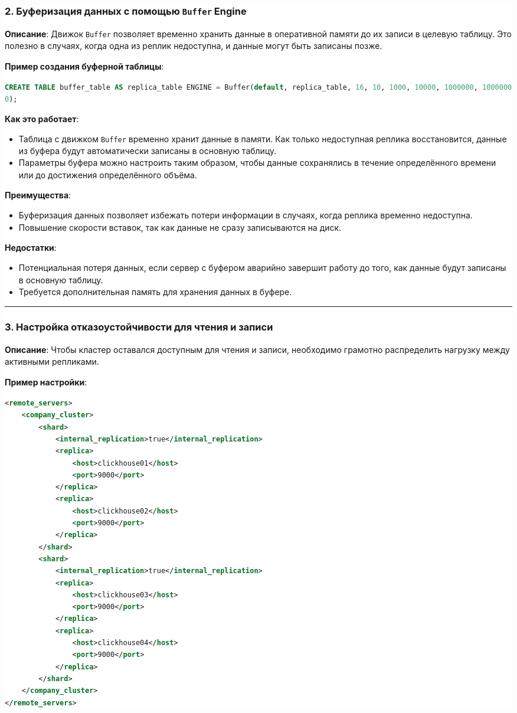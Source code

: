 
### 2. Буферизация данных с помощью `Buffer` Engine

**Описание**: Движок `Buffer` позволяет временно хранить данные в оперативной памяти до их записи в целевую таблицу. Это полезно в случаях, когда одна из реплик недоступна, и данные могут быть записаны позже.

**Пример создания буферной таблицы**:
```sql
CREATE TABLE buffer_table AS replica_table ENGINE = Buffer(default, replica_table, 16, 10, 1000, 10000, 1000000, 10000000);
```

**Как это работает**:
- Таблица с движком `Buffer` временно хранит данные в памяти. Как только недоступная реплика восстановится, данные из буфера будут автоматически записаны в основную таблицу.
- Параметры буфера можно настроить таким образом, чтобы данные сохранялись в течение определённого времени или до достижения определённого объёма.

**Преимущества**:
- Буферизация данных позволяет избежать потери информации в случаях, когда реплика временно недоступна.
- Повышение скорости вставок, так как данные не сразу записываются на диск.

**Недостатки**:
- Потенциальная потеря данных, если сервер с буфером аварийно завершит работу до того, как данные будут записаны в основную таблицу.
- Требуется дополнительная память для хранения данных в буфере.

---

### 3. Настройка отказоустойчивости для чтения и записи

**Описание**: Чтобы кластер оставался доступным для чтения и записи, необходимо грамотно распределить нагрузку между активными репликами.

**Пример настройки**:
```xml
<remote_servers>
    <company_cluster>
        <shard>
            <internal_replication>true</internal_replication>
            <replica>
                <host>clickhouse01</host>
                <port>9000</port>
            </replica>
            <replica>
                <host>clickhouse02</host>
                <port>9000</port>
            </replica>
        </shard>
        <shard>
            <internal_replication>true</internal_replication>
            <replica>
                <host>clickhouse03</host>
                <port>9000</port>
            </replica>
            <replica>
                <host>clickhouse04</host>
                <port>9000</port>
            </replica>
        </shard>
    </company_cluster>
</remote_servers>
```
